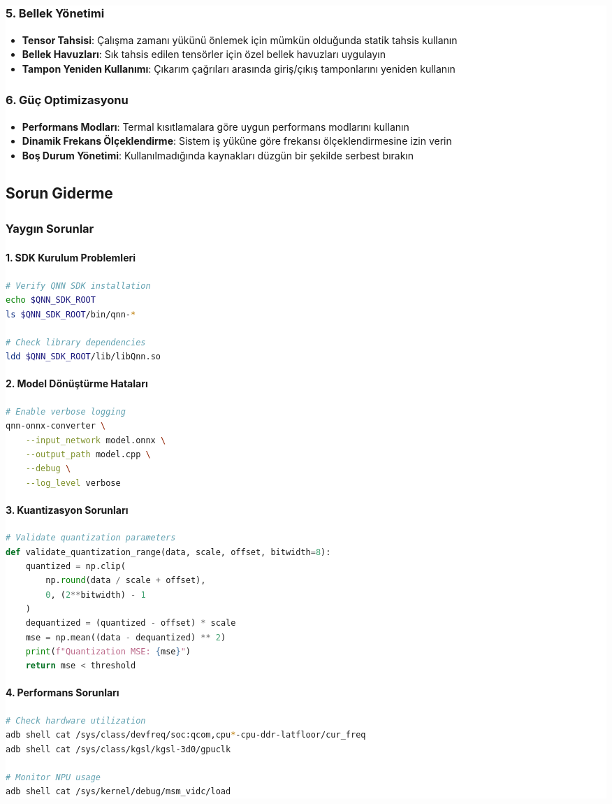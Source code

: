 ### 5. Bellek Yönetimi
- **Tensor Tahsisi**: Çalışma zamanı yükünü önlemek için mümkün olduğunda statik tahsis kullanın
- **Bellek Havuzları**: Sık tahsis edilen tensörler için özel bellek havuzları uygulayın
- **Tampon Yeniden Kullanımı**: Çıkarım çağrıları arasında giriş/çıkış tamponlarını yeniden kullanın

### 6. Güç Optimizasyonu
- **Performans Modları**: Termal kısıtlamalara göre uygun performans modlarını kullanın
- **Dinamik Frekans Ölçeklendirme**: Sistem iş yüküne göre frekansı ölçeklendirmesine izin verin
- **Boş Durum Yönetimi**: Kullanılmadığında kaynakları düzgün bir şekilde serbest bırakın

## Sorun Giderme

### Yaygın Sorunlar

#### 1. SDK Kurulum Problemleri
```bash
# Verify QNN SDK installation
echo $QNN_SDK_ROOT
ls $QNN_SDK_ROOT/bin/qnn-*

# Check library dependencies
ldd $QNN_SDK_ROOT/lib/libQnn.so
```

#### 2. Model Dönüştürme Hataları
```bash
# Enable verbose logging
qnn-onnx-converter \
    --input_network model.onnx \
    --output_path model.cpp \
    --debug \
    --log_level verbose
```

#### 3. Kuantizasyon Sorunları
```python
# Validate quantization parameters
def validate_quantization_range(data, scale, offset, bitwidth=8):
    quantized = np.clip(
        np.round(data / scale + offset), 
        0, (2**bitwidth) - 1
    )
    dequantized = (quantized - offset) * scale
    mse = np.mean((data - dequantized) ** 2)
    print(f"Quantization MSE: {mse}")
    return mse < threshold
```

#### 4. Performans Sorunları
```bash
# Check hardware utilization
adb shell cat /sys/class/devfreq/soc:qcom,cpu*-cpu-ddr-latfloor/cur_freq
adb shell cat /sys/class/kgsl/kgsl-3d0/gpuclk

# Monitor NPU usage
adb shell cat /sys/kernel/debug/msm_vidc/load
```
